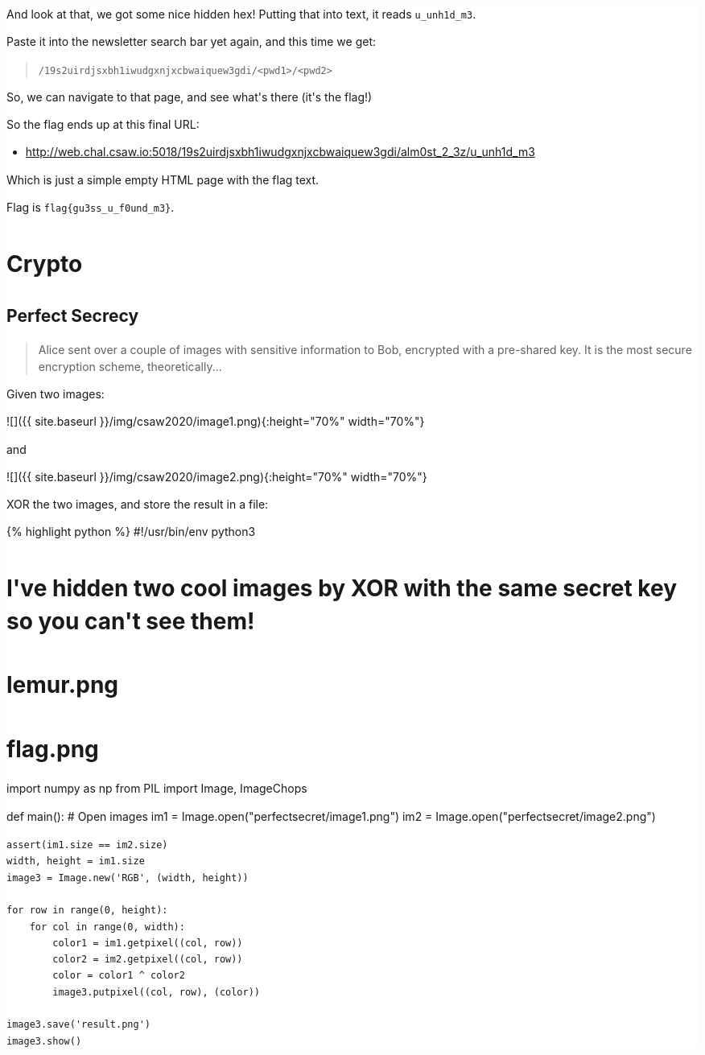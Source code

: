 And look at that, we got some nice hidden hex! Putting that into text, it reads `u_unh1d_m3`.

Paste it into the newsletter search bar yet again, and this time we get:

> `/19s2uirdjsxbh1iwudgxnjxcbwaiquew3gdi/<pwd1>/<pwd2>`

So, we can navigate to that page, and see what's there (it's the flag!)

So the flag ends up at this final URL:
* http://web.chal.csaw.io:5018/19s2uirdjsxbh1iwudgxnjxcbwaiquew3gdi/alm0st_2_3z/u_unh1d_m3

Which is just a simple empty HTML page with the flag text.

Flag is `flag{gu3ss_u_f0und_m3}`.

# Crypto

## Perfect Secrecy
> Alice sent over a couple of images with sensitive information to Bob, encrypted with a pre-shared key. It is the most secure encryption scheme, theoretically...

Given two images:

![]({{ site.baseurl }}/img/csaw2020/image1.png){:height="70%" width="70%"}

and

![]({{ site.baseurl }}/img/csaw2020/image2.png){:height="70%" width="70%"}

XOR the two images, and store the result in a file:

{% highlight python %}
#!/usr/bin/env python3
# I've hidden two cool images by XOR with the same secret key so you can't see them!
#
# lemur.png
#
# flag.png
import numpy as np
from PIL import Image, ImageChops

def main():
    # Open images
    im1 = Image.open("perfectsecret/image1.png")
    im2 = Image.open("perfectsecret/image2.png")

    assert(im1.size == im2.size)
    width, height = im1.size
    image3 = Image.new('RGB', (width, height))

    for row in range(0, height):
        for col in range(0, width):
            color1 = im1.getpixel((col, row))
            color2 = im2.getpixel((col, row))
            color = color1 ^ color2
            image3.putpixel((col, row), (color))

    image3.save('result.png')
    image3.show()


